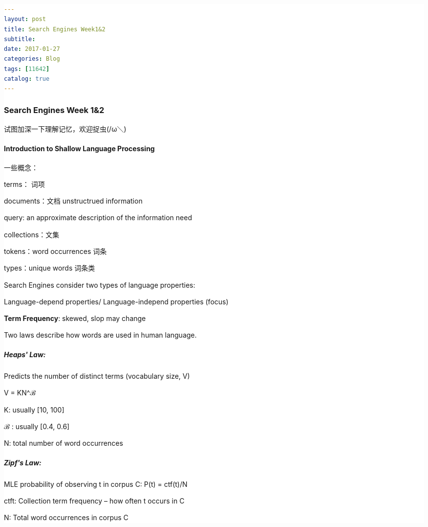 ```yaml
---
layout: post
title: Search Engines Week1&2
subtitle: 
date: 2017-01-27
categories: Blog
tags: [11642]
catalog: true
---
```


### Search Engines Week 1&2

试图加深一下理解记忆，欢迎捉虫(/ω＼)

####	Introduction to Shallow Language Processing

一些概念：

terms： 词项

documents：文档 unstructrued information

query: an approximate description of the information need

collections：文集

tokens：word occurrences 词条

types：unique words 词条类

Search Engines consider two types of language properties:

Language-depend properties/ Language-independ properties (focus)

**Term Frequency**: skewed, slop may change

Two laws describe how words are used in human language.

##### Heaps' Law: 

Predicts the number of distinct terms (vocabulary size, V)

V = KN^ℬ 

K: usually [10, 100]

ℬ : usually [0.4, 0.6]

N:  total number of word occurrences

##### Zipf's Law:

MLE probability of observing t in corpus C: P(t) = ctf(t)/N

ctft: Collection term frequency – how often t occurs in C

N: Total word occurrences in corpus C
